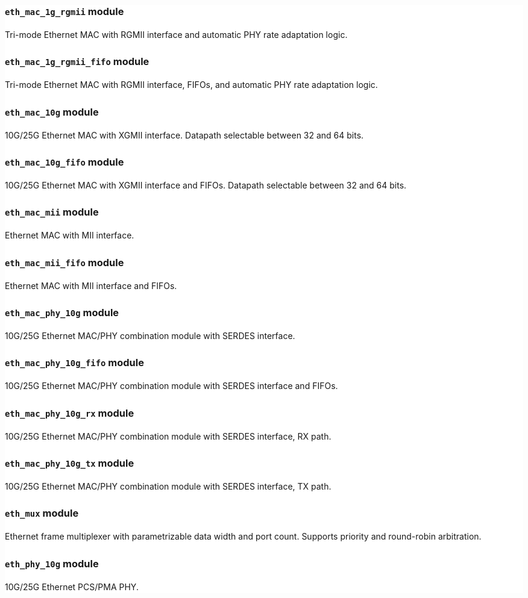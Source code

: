 ### `eth_mac_1g_rgmii` module

Tri-mode Ethernet MAC with RGMII interface and automatic PHY rate adaptation
logic.

### `eth_mac_1g_rgmii_fifo` module

Tri-mode Ethernet MAC with RGMII interface, FIFOs, and automatic PHY rate
adaptation logic.

### `eth_mac_10g` module

10G/25G Ethernet MAC with XGMII interface.  Datapath selectable between 32 and
64 bits.

### `eth_mac_10g_fifo` module

10G/25G Ethernet MAC with XGMII interface and FIFOs.  Datapath selectable
between 32 and 64 bits.

### `eth_mac_mii` module

Ethernet MAC with MII interface.

### `eth_mac_mii_fifo` module

Ethernet MAC with MII interface and FIFOs.

### `eth_mac_phy_10g` module

10G/25G Ethernet MAC/PHY combination module with SERDES interface.

### `eth_mac_phy_10g_fifo` module

10G/25G Ethernet MAC/PHY combination module with SERDES interface and FIFOs.

### `eth_mac_phy_10g_rx` module

10G/25G Ethernet MAC/PHY combination module with SERDES interface, RX path.

### `eth_mac_phy_10g_tx` module

10G/25G Ethernet MAC/PHY combination module with SERDES interface, TX path.

### `eth_mux` module

Ethernet frame multiplexer with parametrizable data width and port count.
Supports priority and round-robin arbitration.

### `eth_phy_10g` module

10G/25G Ethernet PCS/PMA PHY.
